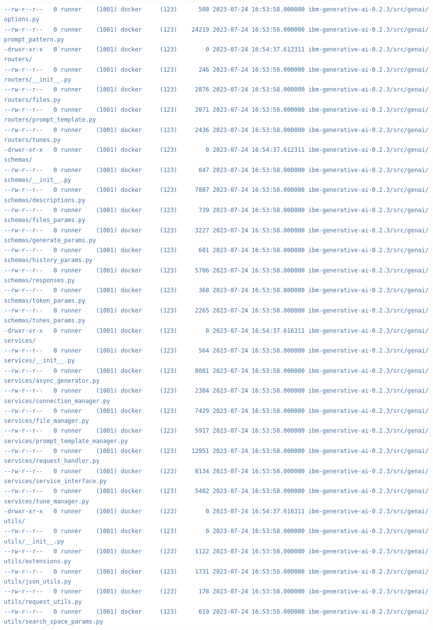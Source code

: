 ```diff
--rw-r--r--   0 runner    (1001) docker     (123)      508 2023-07-24 16:53:58.000000 ibm-generative-ai-0.2.3/src/genai/options.py
--rw-r--r--   0 runner    (1001) docker     (123)    24219 2023-07-24 16:53:58.000000 ibm-generative-ai-0.2.3/src/genai/prompt_pattern.py
-drwxr-xr-x   0 runner    (1001) docker     (123)        0 2023-07-24 16:54:37.612311 ibm-generative-ai-0.2.3/src/genai/routers/
--rw-r--r--   0 runner    (1001) docker     (123)      246 2023-07-24 16:53:58.000000 ibm-generative-ai-0.2.3/src/genai/routers/__init__.py
--rw-r--r--   0 runner    (1001) docker     (123)     2876 2023-07-24 16:53:58.000000 ibm-generative-ai-0.2.3/src/genai/routers/files.py
--rw-r--r--   0 runner    (1001) docker     (123)     2071 2023-07-24 16:53:58.000000 ibm-generative-ai-0.2.3/src/genai/routers/prompt_template.py
--rw-r--r--   0 runner    (1001) docker     (123)     2436 2023-07-24 16:53:58.000000 ibm-generative-ai-0.2.3/src/genai/routers/tunes.py
-drwxr-xr-x   0 runner    (1001) docker     (123)        0 2023-07-24 16:54:37.612311 ibm-generative-ai-0.2.3/src/genai/schemas/
--rw-r--r--   0 runner    (1001) docker     (123)      847 2023-07-24 16:53:58.000000 ibm-generative-ai-0.2.3/src/genai/schemas/__init__.py
--rw-r--r--   0 runner    (1001) docker     (123)     7887 2023-07-24 16:53:58.000000 ibm-generative-ai-0.2.3/src/genai/schemas/descriptions.py
--rw-r--r--   0 runner    (1001) docker     (123)      739 2023-07-24 16:53:58.000000 ibm-generative-ai-0.2.3/src/genai/schemas/files_params.py
--rw-r--r--   0 runner    (1001) docker     (123)     3227 2023-07-24 16:53:58.000000 ibm-generative-ai-0.2.3/src/genai/schemas/generate_params.py
--rw-r--r--   0 runner    (1001) docker     (123)      601 2023-07-24 16:53:58.000000 ibm-generative-ai-0.2.3/src/genai/schemas/history_params.py
--rw-r--r--   0 runner    (1001) docker     (123)     5706 2023-07-24 16:53:58.000000 ibm-generative-ai-0.2.3/src/genai/schemas/responses.py
--rw-r--r--   0 runner    (1001) docker     (123)      368 2023-07-24 16:53:58.000000 ibm-generative-ai-0.2.3/src/genai/schemas/token_params.py
--rw-r--r--   0 runner    (1001) docker     (123)     2265 2023-07-24 16:53:58.000000 ibm-generative-ai-0.2.3/src/genai/schemas/tunes_params.py
-drwxr-xr-x   0 runner    (1001) docker     (123)        0 2023-07-24 16:54:37.616311 ibm-generative-ai-0.2.3/src/genai/services/
--rw-r--r--   0 runner    (1001) docker     (123)      564 2023-07-24 16:53:58.000000 ibm-generative-ai-0.2.3/src/genai/services/__init__.py
--rw-r--r--   0 runner    (1001) docker     (123)     8081 2023-07-24 16:53:58.000000 ibm-generative-ai-0.2.3/src/genai/services/async_generator.py
--rw-r--r--   0 runner    (1001) docker     (123)     2384 2023-07-24 16:53:58.000000 ibm-generative-ai-0.2.3/src/genai/services/connection_manager.py
--rw-r--r--   0 runner    (1001) docker     (123)     7429 2023-07-24 16:53:58.000000 ibm-generative-ai-0.2.3/src/genai/services/file_manager.py
--rw-r--r--   0 runner    (1001) docker     (123)     5917 2023-07-24 16:53:58.000000 ibm-generative-ai-0.2.3/src/genai/services/prompt_template_manager.py
--rw-r--r--   0 runner    (1001) docker     (123)    12951 2023-07-24 16:53:58.000000 ibm-generative-ai-0.2.3/src/genai/services/request_handler.py
--rw-r--r--   0 runner    (1001) docker     (123)     8134 2023-07-24 16:53:58.000000 ibm-generative-ai-0.2.3/src/genai/services/service_interface.py
--rw-r--r--   0 runner    (1001) docker     (123)     5482 2023-07-24 16:53:58.000000 ibm-generative-ai-0.2.3/src/genai/services/tune_manager.py
-drwxr-xr-x   0 runner    (1001) docker     (123)        0 2023-07-24 16:54:37.616311 ibm-generative-ai-0.2.3/src/genai/utils/
--rw-r--r--   0 runner    (1001) docker     (123)        0 2023-07-24 16:53:58.000000 ibm-generative-ai-0.2.3/src/genai/utils/__init__.py
--rw-r--r--   0 runner    (1001) docker     (123)     1122 2023-07-24 16:53:58.000000 ibm-generative-ai-0.2.3/src/genai/utils/extensions.py
--rw-r--r--   0 runner    (1001) docker     (123)     1731 2023-07-24 16:53:58.000000 ibm-generative-ai-0.2.3/src/genai/utils/json_utils.py
--rw-r--r--   0 runner    (1001) docker     (123)      178 2023-07-24 16:53:58.000000 ibm-generative-ai-0.2.3/src/genai/utils/request_utils.py
--rw-r--r--   0 runner    (1001) docker     (123)      619 2023-07-24 16:53:58.000000 ibm-generative-ai-0.2.3/src/genai/utils/search_space_params.py
```